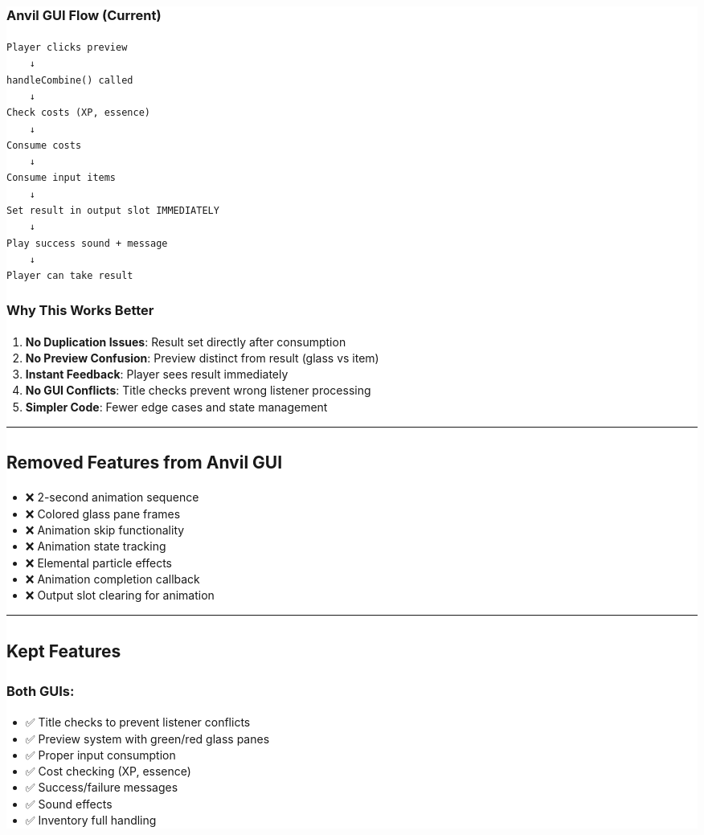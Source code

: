 ### Anvil GUI Flow (Current)

```
Player clicks preview
    ↓
handleCombine() called
    ↓
Check costs (XP, essence)
    ↓
Consume costs
    ↓
Consume input items
    ↓
Set result in output slot IMMEDIATELY
    ↓
Play success sound + message
    ↓
Player can take result
```

### Why This Works Better

1. **No Duplication Issues**: Result set directly after consumption
2. **No Preview Confusion**: Preview distinct from result (glass vs item)
3. **Instant Feedback**: Player sees result immediately
4. **No GUI Conflicts**: Title checks prevent wrong listener processing
5. **Simpler Code**: Fewer edge cases and state management

---

## Removed Features from Anvil GUI

- ❌ 2-second animation sequence
- ❌ Colored glass pane frames
- ❌ Animation skip functionality
- ❌ Animation state tracking
- ❌ Elemental particle effects
- ❌ Animation completion callback
- ❌ Output slot clearing for animation

---

## Kept Features

### Both GUIs:
- ✅ Title checks to prevent listener conflicts
- ✅ Preview system with green/red glass panes
- ✅ Proper input consumption
- ✅ Cost checking (XP, essence)
- ✅ Success/failure messages
- ✅ Sound effects
- ✅ Inventory full handling
